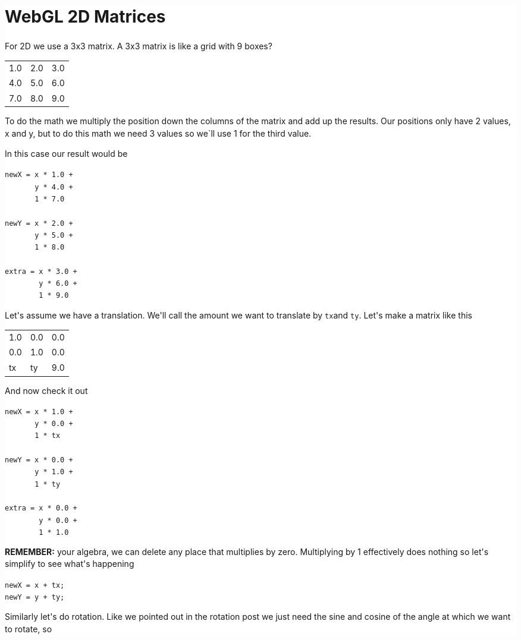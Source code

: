 # WebGL 2D Matrices

For 2D we use a 3x3 matrix. A 3x3 matrix is like a grid with 9 boxes?


|      |      |     |
|------|------|-----|
|1.0   |2.0   |3.0  |
|4.0   |5.0   |6.0  |
|7.0   |8.0   |9.0  |

To do the math we multiply the position down the columns of the matrix and add up the results. Our positions only have 2 values, x and y, but to do this math we need 3 values so we`ll use 1 for the third value.

In this case our result would be
``` 
newX = x * 1.0 +	    
       y * 4.0 +		         
       1 * 7.0	 		 

newY = x * 2.0 +	    
  	   y * 5.0 + 		   
       1 * 8.0	  		    

extra = x * 3.0 +
     	y * 6.0 +
	  	1 * 9.0	

```

Let's assume we have a translation. We'll call the amount we want to translate by `tx`and `ty`. Let's make a matrix like this


|      |      |     |
|------|------|-----|
|1.0   |0.0   |0.0  |
|0.0   |1.0   |0.0  |
|tx    |ty    |9.0  |

And now check it out
```
newX = x * 1.0 +	    
       y * 0.0 +		         
       1 * tx	 		 

newY = x * 0.0 +	    
  	   y * 1.0 + 		   
       1 * ty	  		    

extra = x * 0.0 +
        y * 0.0 +
	  	1 * 1.0
```
**REMEMBER:** your algebra, we can delete any place that multiplies by zero. Multiplying by 1 effectively does nothing so let's simplify to see what's happening
```
newX = x + tx;
newY = y + ty;
```
Similarly let's do rotation. Like we pointed out in the rotation post we just need the sine and cosine of the angle at which we want to rotate, so